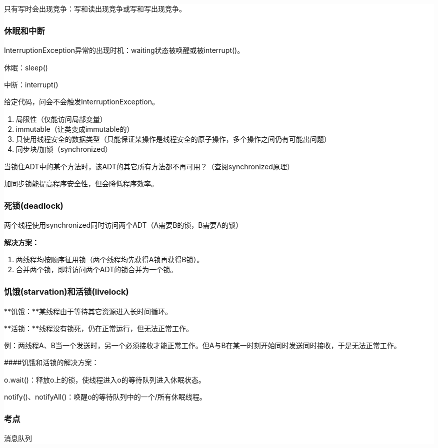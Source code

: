 只有写时会出现竞争：写和读出现竞争或写和写出现竞争。

### 休眠和中断

InterruptionException异常的出现时机：waiting状态被唤醒或被interrupt()。

休眠：sleep()

中断：interrupt()

给定代码，问会不会触发InterruptionException。

1. 局限性（仅能访问局部变量）
2. immutable（让类变成immutable的）
3. 只使用线程安全的数据类型（只能保证某操作是线程安全的原子操作，多个操作之间仍有可能出问题）
4. 同步块/加锁（synchronized）

当锁住ADT中的某个方法时，该ADT的其它所有方法都不再可用？（查阅synchronized原理）

加同步锁能提高程序安全性，但会降低程序效率。

### 死锁(deadlock)

两个线程使用synchronized同时访问两个ADT（A需要B的锁，B需要A的锁）

**解决方案：**

1. 两线程均按顺序征用锁（两个线程均先获得A锁再获得B锁）。
2. 合并两个锁，即将访问两个ADT的锁合并为一个锁。

### 饥饿(starvation)和活锁(livelock)

**饥饿：**某线程由于等待其它资源进入长时间循环。

**活锁：**线程没有锁死，仍在正常运行，但无法正常工作。

例：两线程A、B当一个发送时，另一个必须接收才能正常工作。但A与B在某一时刻开始同时发送同时接收，于是无法正常工作。

####饥饿和活锁的解决方案：

o.wait()：释放o上的锁，使线程进入o的等待队列进入休眠状态。

notify()、notifyAll()：唤醒o的等待队列中的一个/所有休眠线程。

### 考点

消息队列
